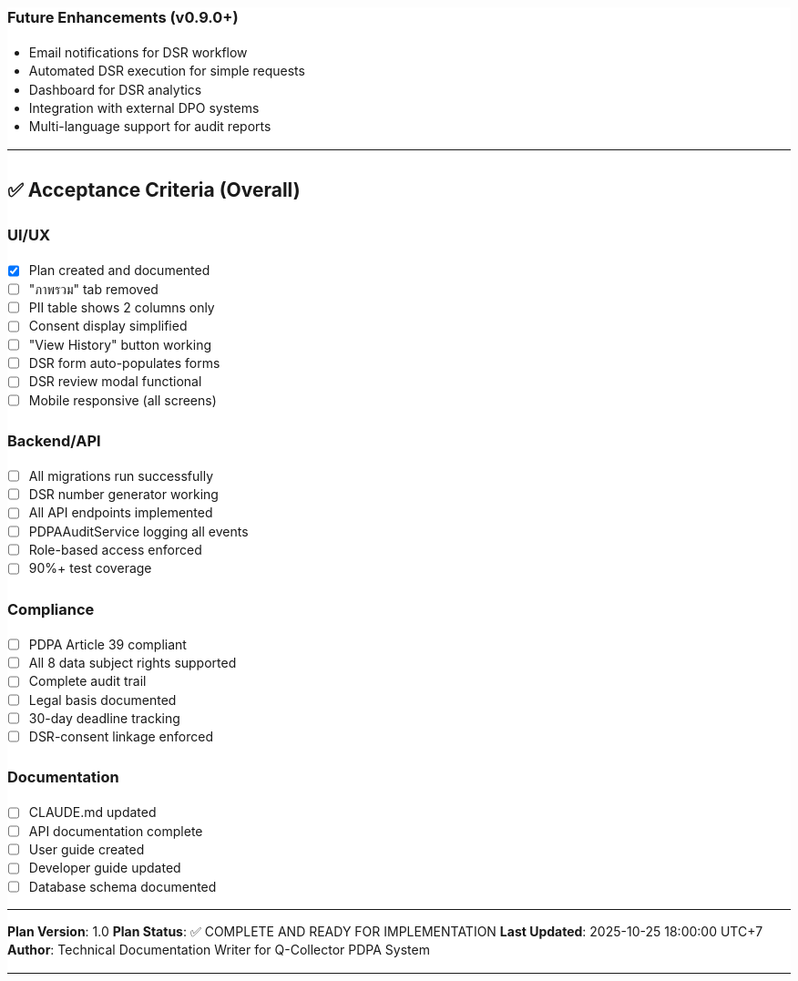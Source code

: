 ### Future Enhancements (v0.9.0+)
- Email notifications for DSR workflow
- Automated DSR execution for simple requests
- Dashboard for DSR analytics
- Integration with external DPO systems
- Multi-language support for audit reports

---

## ✅ Acceptance Criteria (Overall)

### UI/UX
- [x] Plan created and documented
- [ ] "ภาพรวม" tab removed
- [ ] PII table shows 2 columns only
- [ ] Consent display simplified
- [ ] "View History" button working
- [ ] DSR form auto-populates forms
- [ ] DSR review modal functional
- [ ] Mobile responsive (all screens)

### Backend/API
- [ ] All migrations run successfully
- [ ] DSR number generator working
- [ ] All API endpoints implemented
- [ ] PDPAAuditService logging all events
- [ ] Role-based access enforced
- [ ] 90%+ test coverage

### Compliance
- [ ] PDPA Article 39 compliant
- [ ] All 8 data subject rights supported
- [ ] Complete audit trail
- [ ] Legal basis documented
- [ ] 30-day deadline tracking
- [ ] DSR-consent linkage enforced

### Documentation
- [ ] CLAUDE.md updated
- [ ] API documentation complete
- [ ] User guide created
- [ ] Developer guide updated
- [ ] Database schema documented

---

**Plan Version**: 1.0
**Plan Status**: ✅ COMPLETE AND READY FOR IMPLEMENTATION
**Last Updated**: 2025-10-25 18:00:00 UTC+7
**Author**: Technical Documentation Writer for Q-Collector PDPA System

---